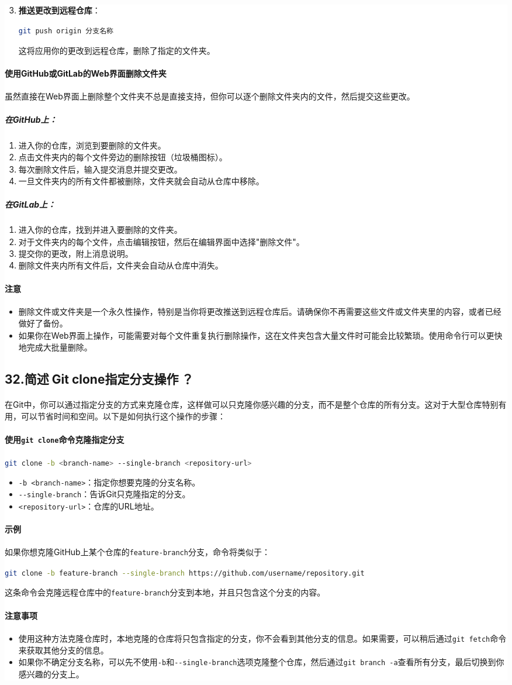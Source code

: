 3. **推送更改到远程仓库**：

   ```bash
   git push origin 分支名称
   ```

   这将应用你的更改到远程仓库，删除了指定的文件夹。

#### 使用GitHub或GitLab的Web界面删除文件夹

虽然直接在Web界面上删除整个文件夹不总是直接支持，但你可以逐个删除文件夹内的文件，然后提交这些更改。

##### 在GitHub上：

1. 进入你的仓库，浏览到要删除的文件夹。
2. 点击文件夹内的每个文件旁边的删除按钮（垃圾桶图标）。
3. 每次删除文件后，输入提交消息并提交更改。
4. 一旦文件夹内的所有文件都被删除，文件夹就会自动从仓库中移除。

##### 在GitLab上：

1. 进入你的仓库，找到并进入要删除的文件夹。
2. 对于文件夹内的每个文件，点击编辑按钮，然后在编辑界面中选择"删除文件"。
3. 提交你的更改，附上消息说明。
4. 删除文件夹内所有文件后，文件夹会自动从仓库中消失。

#### 注意

- 删除文件或文件夹是一个永久性操作，特别是当你将更改推送到远程仓库后。请确保你不再需要这些文件或文件夹里的内容，或者已经做好了备份。
- 如果你在Web界面上操作，可能需要对每个文件重复执行删除操作，这在文件夹包含大量文件时可能会比较繁琐。使用命令行可以更快地完成大批量删除。
## 32.简述 Git clone指定分支操作 ？
在Git中，你可以通过指定分支的方式来克隆仓库，这样做可以只克隆你感兴趣的分支，而不是整个仓库的所有分支。这对于大型仓库特别有用，可以节省时间和空间。以下是如何执行这个操作的步骤：

#### 使用`git clone`命令克隆指定分支

```bash
git clone -b <branch-name> --single-branch <repository-url>
```

- `-b <branch-name>`：指定你想要克隆的分支名称。
- `--single-branch`：告诉Git只克隆指定的分支。
- `<repository-url>`：仓库的URL地址。

#### 示例

如果你想克隆GitHub上某个仓库的`feature-branch`分支，命令将类似于：

```bash
git clone -b feature-branch --single-branch https://github.com/username/repository.git
```

这条命令会克隆远程仓库中的`feature-branch`分支到本地，并且只包含这个分支的内容。

#### 注意事项

- 使用这种方法克隆仓库时，本地克隆的仓库将只包含指定的分支，你不会看到其他分支的信息。如果需要，可以稍后通过`git fetch`命令来获取其他分支的信息。
- 如果你不确定分支名称，可以先不使用`-b`和`--single-branch`选项克隆整个仓库，然后通过`git branch -a`查看所有分支，最后切换到你感兴趣的分支上。
